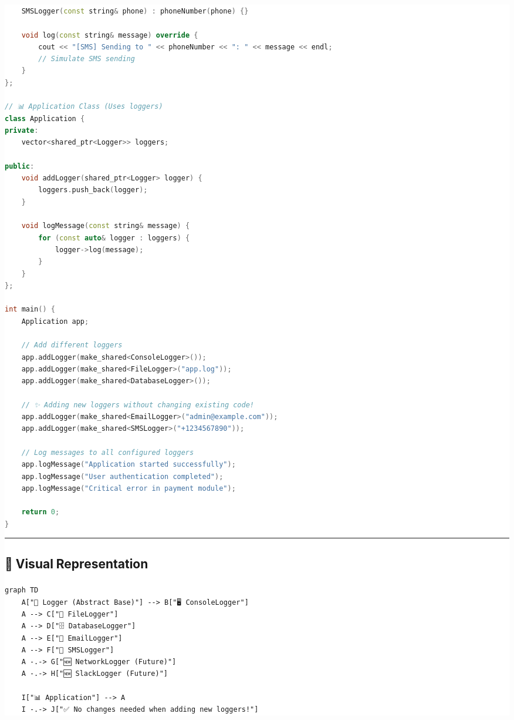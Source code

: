 ```cpp
    SMSLogger(const string& phone) : phoneNumber(phone) {}
    
    void log(const string& message) override {
        cout << "[SMS] Sending to " << phoneNumber << ": " << message << endl;
        // Simulate SMS sending
    }
};

// 📊 Application Class (Uses loggers)
class Application {
private:
    vector<shared_ptr<Logger>> loggers;
    
public:
    void addLogger(shared_ptr<Logger> logger) {
        loggers.push_back(logger);
    }
    
    void logMessage(const string& message) {
        for (const auto& logger : loggers) {
            logger->log(message);
        }
    }
};

int main() {
    Application app;
    
    // Add different loggers
    app.addLogger(make_shared<ConsoleLogger>());
    app.addLogger(make_shared<FileLogger>("app.log"));
    app.addLogger(make_shared<DatabaseLogger>());
    
    // ✨ Adding new loggers without changing existing code!
    app.addLogger(make_shared<EmailLogger>("admin@example.com"));
    app.addLogger(make_shared<SMSLogger>("+1234567890"));
    
    // Log messages to all configured loggers
    app.logMessage("Application started successfully");
    app.logMessage("User authentication completed");
    app.logMessage("Critical error in payment module");
    
    return 0;
}
```

***

## 🎨 Visual Representation

```mermaid
graph TD
    A["🎯 Logger (Abstract Base)"] --> B["🖥️ ConsoleLogger"]
    A --> C["📄 FileLogger"]  
    A --> D["🗄️ DatabaseLogger"]
    A --> E["📧 EmailLogger"]
    A --> F["📱 SMSLogger"]
    A -.-> G["🆕 NetworkLogger (Future)"]
    A -.-> H["🆕 SlackLogger (Future)"]
    
    I["📊 Application"] --> A
    I -.-> J["✅ No changes needed when adding new loggers!"]
```
